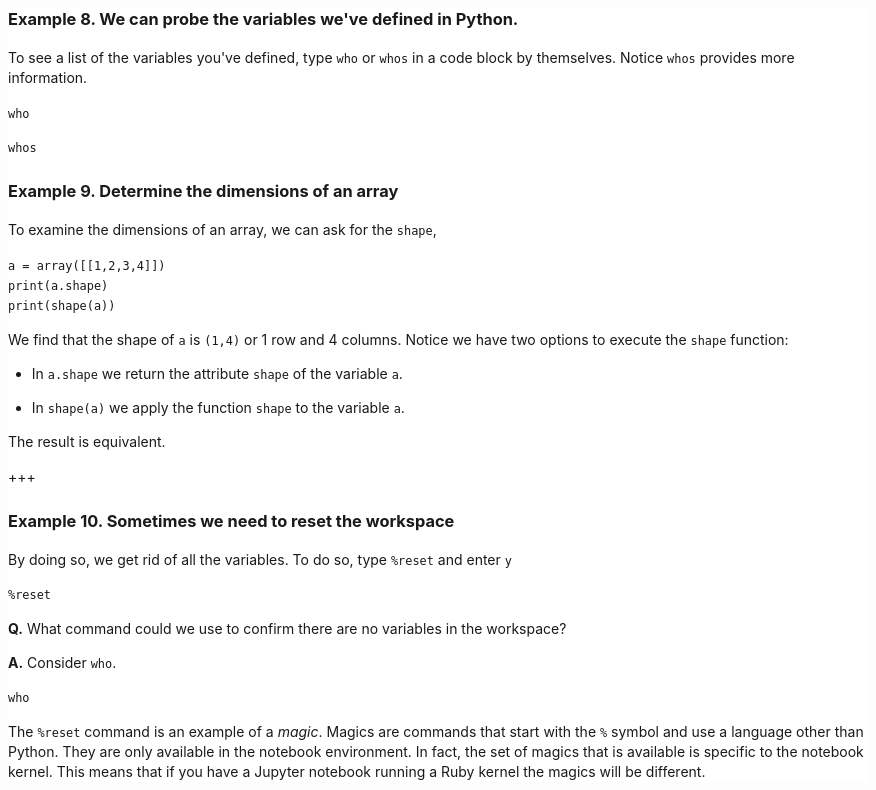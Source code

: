 ### Example 8.  We can probe the variables we've defined in Python.

To see a list of the variables you've defined, type `who` or `whos` in a code block by themselves. Notice `whos` provides more information.

```{code-cell} ipython3
who
```

```{code-cell} ipython3
whos
```

### Example 9.  Determine the dimensions of an array

To examine the dimensions of an array, we can ask for the `shape`,

```{code-cell} ipython3
a = array([[1,2,3,4]])
print(a.shape)
print(shape(a))
```

We find that the shape of `a` is `(1,4)` or 1 row and 4 columns. Notice we have two options to execute the `shape` function:

- In `a.shape` we return the attribute `shape` of the variable `a`. 

- In `shape(a)` we apply the function `shape` to the variable `a`.

The result is equivalent.

+++

### Example 10. Sometimes we need to reset the workspace

By doing so, we get rid of all the variables. To do so, type `%reset` and enter `y`

```{code-cell} ipython3
%reset
```

<div class="question">

**Q.** What command could we use to confirm there are no variables in the workspace?

**A.** Consider `who`.

</div>

```{code-cell} ipython3
who
```

<div class="python-note">
    
The `%reset` command is an example of a *magic*. Magics are commands that start with the `%` symbol and use a language other than Python. They are only available in the notebook environment. In fact, the set of magics that is available is specific to the notebook kernel. This means that if you have a Jupyter notebook running a Ruby kernel the magics will be different.
